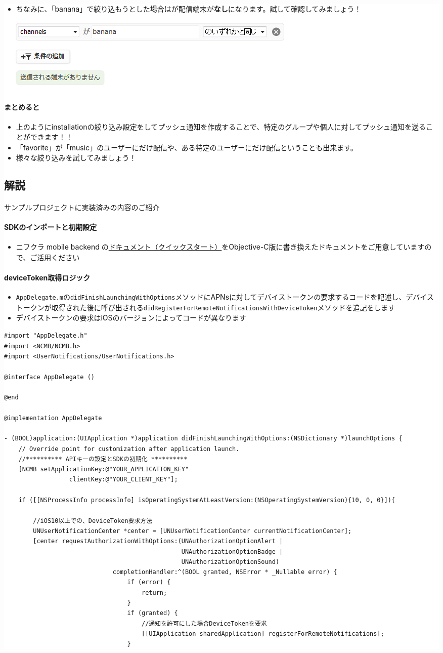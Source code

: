 * ちなみに、「banana」で絞り込もうとした場合はが配信端末が**なし**になります。試して確認してみましょう！

![画像8](/readme-img/cap08.png)

#### まとめると

* 上のようにinstallationの絞り込み設定をしてプッシュ通知を作成することで、特定のグループや個人に対してプッシュ通知を送ることができます！！
 * 「favorite」が「music」のユーザーにだけ配信や、ある特定のユーザーにだけ配信ということも出来ます。
* 様々な絞り込みを試してみましょう！


## 解説
サンプルプロジェクトに実装済みの内容のご紹介

#### SDKのインポートと初期設定
* ニフクラ  mobile backend の[ドキュメント（クイックスタート）](https://mbaas.nifcloud.com/doc/current/introduction/quickstart_ios.html)をObjective-C版に書き換えたドキュメントをご用意していますので、ご活用ください

#### deviceToken取得ロジック
 * `AppDelegate.m`の`didFinishLaunchingWithOptions`メソッドにAPNsに対してデバイストークンの要求するコードを記述し、デバイストークンが取得された後に呼び出される`didRegisterForRemoteNotificationsWithDeviceToken`メソッドを追記をします
 * デバイストークンの要求はiOSのバージョンによってコードが異なります
　
```Objc
#import "AppDelegate.h"
#import <NCMB/NCMB.h>
#import <UserNotifications/UserNotifications.h>

@interface AppDelegate ()

@end

@implementation AppDelegate

- (BOOL)application:(UIApplication *)application didFinishLaunchingWithOptions:(NSDictionary *)launchOptions {
    // Override point for customization after application launch.
    //********** APIキーの設定とSDKの初期化 **********
    [NCMB setApplicationKey:@"YOUR_APPLICATION_KEY"
                  clientKey:@"YOUR_CLIENT_KEY"];

    if ([[NSProcessInfo processInfo] isOperatingSystemAtLeastVersion:(NSOperatingSystemVersion){10, 0, 0}]){

        //iOS10以上での、DeviceToken要求方法
        UNUserNotificationCenter *center = [UNUserNotificationCenter currentNotificationCenter];
        [center requestAuthorizationWithOptions:(UNAuthorizationOptionAlert |
                                                 UNAuthorizationOptionBadge |
                                                 UNAuthorizationOptionSound)
                              completionHandler:^(BOOL granted, NSError * _Nullable error) {
                                  if (error) {
                                      return;
                                  }
                                  if (granted) {
                                      //通知を許可にした場合DeviceTokenを要求
                                      [[UIApplication sharedApplication] registerForRemoteNotifications];
                                  }
```